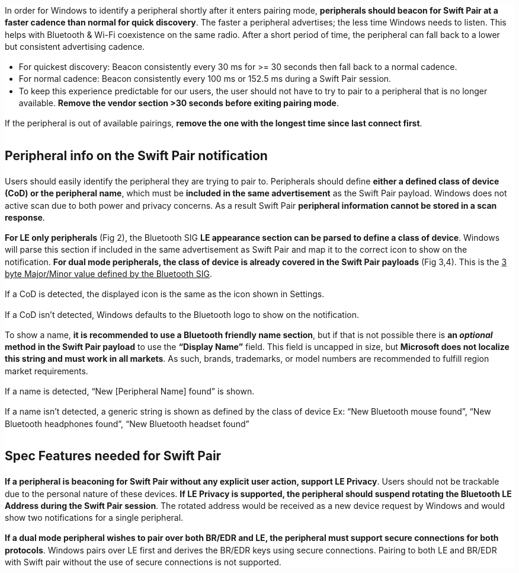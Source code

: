 In order for Windows to identify a peripheral shortly after it enters pairing mode, **peripherals should beacon for Swift Pair at a faster cadence than normal for quick discovery**. The faster a peripheral advertises; the less time Windows needs to listen. This helps with Bluetooth & Wi-Fi coexistence on the same radio. After a short period of time, the peripheral can fall back to a lower but consistent advertising cadence.

- For quickest discovery: Beacon consistently every 30 ms for >= 30 seconds then fall back to a normal cadence.
- For normal cadence: Beacon consistently every 100 ms or 152.5 ms during a Swift Pair session.
- To keep this experience predictable for our users, the user should not have to try to pair to a peripheral that is no longer available. **Remove the vendor section >30 seconds before exiting pairing mode**.

If the peripheral is out of available pairings, **remove the one with the longest time since last connect first**.


## Peripheral info on the Swift Pair notification
Users should easily identify the peripheral they are trying to pair to. Peripherals should define **either a defined class of device (CoD) or the peripheral name**, which must be **included in the same advertisement** as the Swift Pair payload. Windows does not active scan due to both power and privacy concerns. As a result Swift Pair **peripheral information cannot be stored in a scan response**.

**For LE only peripherals** (Fig 2), the Bluetooth SIG **LE appearance section can be parsed to define a class of device**. Windows will parse this section if included in the same advertisement as Swift Pair and map it to the correct icon to show on the notification. **For dual mode peripherals, the class of device is already covered in the Swift Pair payloads** (Fig 3,4). This is the [3 byte Major/Minor value defined by the Bluetooth SIG](https://www.bluetooth.com/specifications/assigned-numbers/baseband).

If a CoD is detected, the displayed icon is the same as the icon shown in Settings.

If a CoD isn’t detected, Windows defaults to the Bluetooth logo to show on the notification.

To show a name, **it is recommended to use a Bluetooth friendly name section**, but if that is not possible there is **an _optional_ method in the Swift Pair payload** to use the **“Display Name”** field. This field is uncapped in size, but **Microsoft does not localize this string and must work in all markets**. As such, brands, trademarks, or model numbers are recommended to fulfill region market requirements.

If a name is detected, “New [Peripheral Name] found” is shown.

If a name isn’t detected, a generic string is shown as defined by the class of device Ex: “New Bluetooth mouse found”, “New Bluetooth headphones found”, “New Bluetooth headset found”

## Spec Features needed for Swift Pair
**If a peripheral is beaconing for Swift Pair without any explicit user action, support LE Privacy**. Users should not be trackable due to the personal nature of these devices. **If LE Privacy is supported, the peripheral should suspend rotating the Bluetooth LE Address during the Swift Pair session**. The rotated address would be received as a new device request by Windows and would show two notifications for a single peripheral.

**If a dual mode peripheral wishes to pair over both BR/EDR and LE, the peripheral must support secure connections for both protocols**. Windows pairs over LE first and derives the BR/EDR keys using secure connections. Pairing to both LE and BR/EDR with Swift pair without the use of secure connections is not supported.
